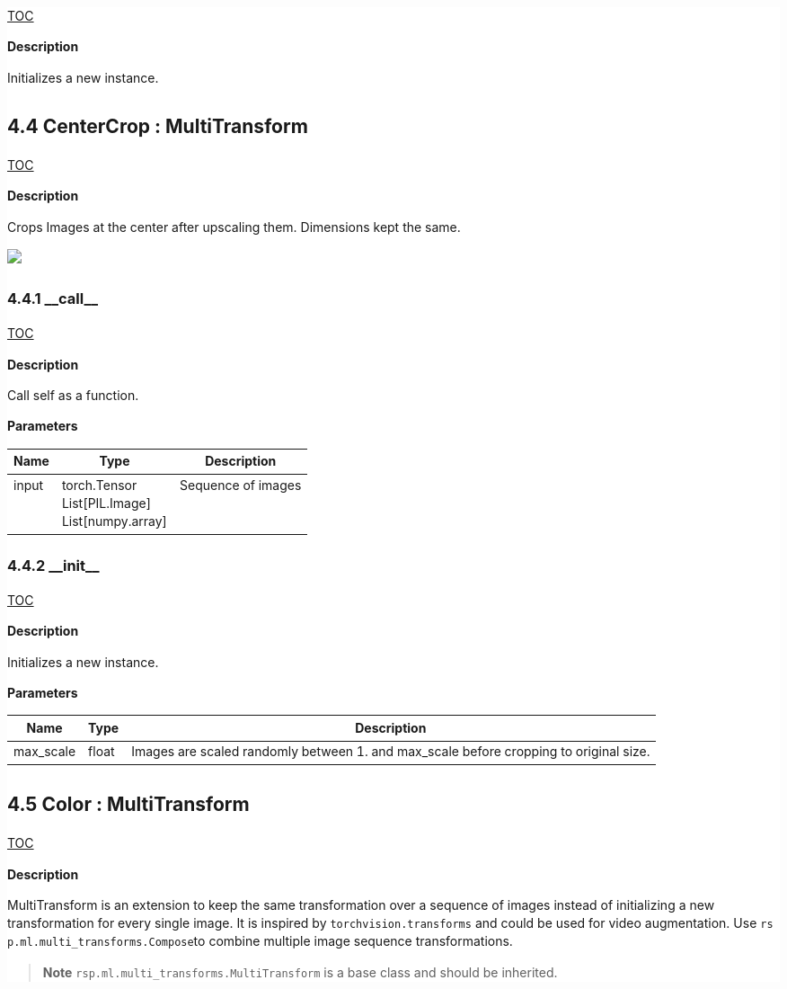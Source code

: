 [TOC](#table-of-contents)

**Description**

Initializes a new instance.

## 4.4 CenterCrop : MultiTransform

[TOC](#table-of-contents)

**Description**

Crops Images at the center after upscaling them. Dimensions kept the same.

![](documentation/image/multi_transforms.CenterCrop.png)


### 4.4.1 \_\_call\_\_

[TOC](#table-of-contents)

**Description**

Call self as a function.

**Parameters**

| Name | Type | Description |
|------|------|-------------|
| input | torch.Tensor<br>List[PIL.Image]<br>List[numpy.array] | Sequence of images |
### 4.4.2 \_\_init\_\_

[TOC](#table-of-contents)

**Description**

Initializes a new instance.

**Parameters**

| Name | Type | Description |
|------|------|-------------|
| max_scale | float | Images are scaled randomly between 1. and max_scale before cropping to original size. |
## 4.5 Color : MultiTransform

[TOC](#table-of-contents)

**Description**

MultiTransform is an extension to keep the same transformation over a sequence of images instead of initializing a new transformation for every single image. It is inspired by `torchvision.transforms` and could be used for video augmentation. Use `rsp.ml.multi_transforms.Compose`to combine multiple image sequence transformations.

> **Note** `rsp.ml.multi_transforms.MultiTransform` is a base class and should be inherited.
